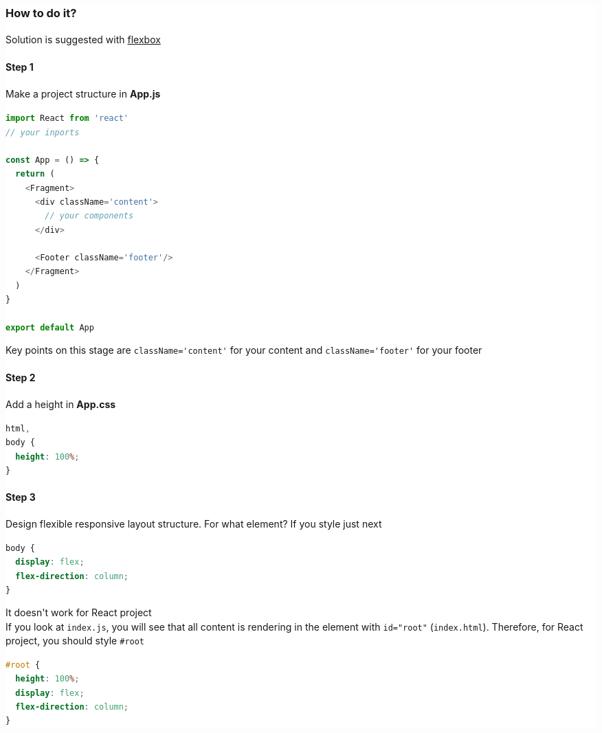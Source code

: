 ### How to do it?

Solution is suggested with [flexbox](https://www.w3schools.com/css/css3_flexbox.asp) <br/>

#### Step 1
Make a project structure in **App.js**

```JavaScript
import React from 'react'
// your inports

const App = () => {
  return (
    <Fragment>
      <div className='content'>
        // your components
      </div>
      
      <Footer className='footer'/>
    </Fragment>
  )
}

export default App
```
Key points on this stage are 
`className='content'` for your content and
`className='footer'` for your footer

#### Step 2
Add a height in **App.css**

```CSS
html,
body {
  height: 100%;
}
```

#### Step 3
Design flexible responsive layout structure. For what element?
If you style just next 
```CSS
body {
  display: flex;
  flex-direction: column;
}
```
It doesn't work for React project <br />
If you look at `index.js`, you will see that all content is rendering in the element with `id="root"` (`index.html`). Therefore, for React project, you should style `#root`
```CSS
#root {
  height: 100%;
  display: flex;
  flex-direction: column;
}
```
